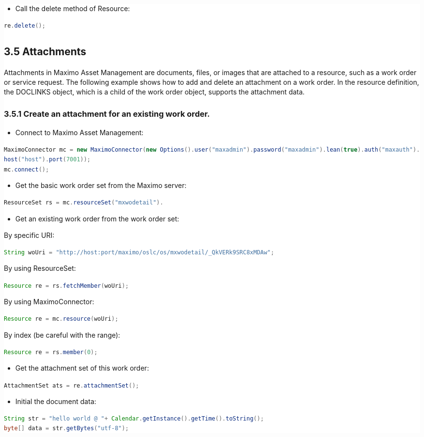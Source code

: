 * Call the delete method of Resource:

```java
re.delete();
```

## 3.5 Attachments
Attachments in Maximo Asset Management are documents, files, or images that are attached to a resource, such as a work order or service request. The following example shows how to add and delete an attachment on a work order. In the resource definition, the DOCLINKS object, which is a child of the work order object, supports the attachment data.
### 3.5.1 Create an attachment for an existing work order.
* Connect to Maximo Asset Management:

```java
MaximoConnector mc = new MaximoConnector(new Options().user("maxadmin").password("maxadmin").lean(true).auth("maxauth").host("host").port(7001));
mc.connect();
```

* Get the basic work order set from the Maximo server:

```java
ResourceSet rs = mc.resourceSet("mxwodetail").
```

* Get an existing work order from the work order set:

By specific URI:
  
```java
String woUri = "http://host:port/maximo/oslc/os/mxwodetail/_QkVERk9SRC8xMDAw";
```

By using ResourceSet:
  
```java 
Resource re = rs.fetchMember(woUri);
```

By using MaximoConnector:
  
```java
Resource re = mc.resource(woUri);
```

By index (be careful with the range):
  
```java 	
Resource re = rs.member(0);
```

* Get the attachment set of this work order:

```java
AttachmentSet ats = re.attachmentSet();
```

* Initial the document data:

```java
String str = "hello world @ "+ Calendar.getInstance().getTime().toString();
byte[] data = str.getBytes("utf-8");
```
